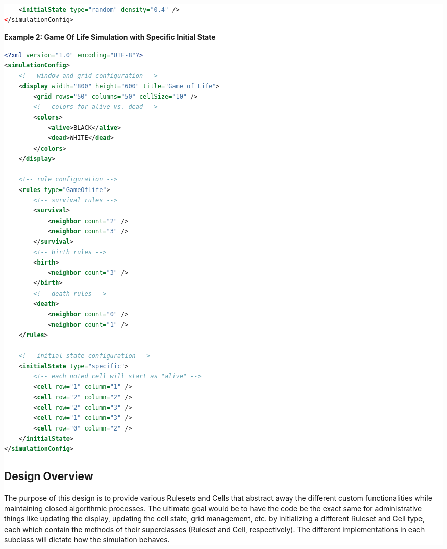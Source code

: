 ````xml
    <initialState type="random" density="0.4" />
</simulationConfig>

````

**Example 2: Game Of Life Simulation with Specific Initial State**

````xml
<?xml version="1.0" encoding="UTF-8"?>
<simulationConfig>
    <!-- window and grid configuration -->
    <display width="800" height="600" title="Game of Life">
        <grid rows="50" columns="50" cellSize="10" />
        <!-- colors for alive vs. dead -->
        <colors>
            <alive>BLACK</alive>
            <dead>WHITE</dead>
        </colors>
    </display>
    
    <!-- rule configuration -->
    <rules type="GameOfLife">
        <!-- survival rules -->
        <survival>
            <neighbor count="2" />
            <neighbor count="3" />
        </survival>
        <!-- birth rules -->
        <birth>
            <neighbor count="3" />
        </birth>
        <!-- death rules -->
        <death>
            <neighbor count="0" />
            <neighbor count="1" />
    </rules>
    
    <!-- initial state configuration -->
    <initialState type="specific">
        <!-- each noted cell will start as "alive" -->
        <cell row="1" column="1" />
        <cell row="2" column="2" />
        <cell row="2" column="3" />
        <cell row="1" column="3" />
        <cell row="0" column="2" />
    </initialState>
</simulationConfig>
````

## Design Overview

The purpose of this design is to provide various Rulesets and Cells that abstract away the different
custom functionalities while maintaining closed algorithmic processes. The ultimate goal would be to
have the code be the exact same for administrative things like updating the display, updating the
cell state, grid management, etc. by initializing a different Ruleset and Cell type, each which
contain the methods of their superclasses (Ruleset and Cell, respectively). The different
implementations in each subclass will dictate how the simulation behaves.
